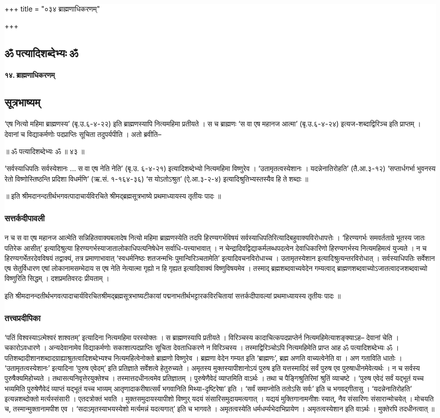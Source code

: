 +++
title = "०३४ ब्राह्मणाधिकरणम्"

+++


## ॐ पत्यादिशब्देभ्यः ॐ

**१४. ब्राह्मणाधिकरणम्**

## **सूत्रभाष्यम्**

‘एष नित्यो महिमा ब्राह्मणस्य’ (बृ.उ.६-४-२२) इति ब्राह्मणस्यापि नित्यमहिमा प्रतीयते । स च ब्राह्मणः ‘स वा एष महानज आत्मा’ (बृ.उ.६-४-२४) इत्यज-शब्दाद्विरिञ्च इति प्राप्तम् । देवानां च विद्याकर्मणोः पदप्राप्तिः सूचिता तदुपर्यपीति । अतो ब्रवीति–

॥ ॐ पत्यादिशब्देभ्यः ॐ ॥ ४३ ॥

‘सर्वस्याधिपतिः सर्वस्येशानः ... स वा एष नेति नेति’ (बृ.उ. ६-४-२१) इत्यादिशब्देभ्यो नित्यमहिमा विष्णुरेव । ‘उतामृतत्वस्येशानः । यदन्नेनातिरोहति’ (तै.आ.३-१२) ‘सप्तार्धगर्भा भुवनस्य रेतो विष्णोस्तिष्ठन्ति प्रदिशा विधर्मणि’ (ऋ.सं. १-१६४-३६) ‘स योऽतोऽश्रुत’ (ऐ.आ.३-२-४) इत्यादिश्रुतिभ्यस्तस्यैव हि ते शब्दाः ॥

॥ इति श्रीमदानन्दतीर्थभगवत्पादाचार्यविरचिते श्रीमद्ब्रह्मसूत्रभाष्ये प्रथमाध्यायस्य तृतीयः पादः ॥

### **सत्तर्कदीपावली**

न च स वा एष महानज आत्मेति सन्निहितवाक्यबलादेष नित्यो महिमा ब्राह्मणस्येति तदपि हिरण्यगर्भविषयं सर्वस्याधिपतिरित्यादिबहुवाक्यविरोधापत्तेः । ‘हिरण्यगर्भः समवर्तताग्रे भूतस्य जातः पतिरेक आसीत्’ इत्यादिश्रुत्या हिरण्यगर्भस्याजातालोकाधिपत्यनिषेधेन सर्वाधि-पत्त्याभावात् । न चेन्द्रादिवद्विद्याकर्मलब्धपदत्वेन देवाधिकारिणो हिरण्यगर्भस्य नित्यमहिमत्वं युज्यते । न च हिरण्यगर्भेतरदेवविषयं तद्वाक्यं, तत्र प्रमाणाभावात् ‘स्वधर्मनिष्ठः शतजन्मभिः पुमान्विरिञ्चतामेति’ इत्यादिवचनविरोधाच्च । उतामृतस्येशान इत्यादिश्रुत्यन्तरविरोधात् । सर्वस्याधिपतिः सर्वेशान एष सेतुर्विधारण एषां लोकानामसम्भेदाय स एष नेति नेत्यात्मा गृह्यो न हि गृह्यत इत्यादिवाक्यं विष्णुविषयमेव । तस्माद् ब्रह्मशब्दवाच्यवेदेन गम्यत्वाद् ब्राह्मणशब्दवाच्योऽजातत्वादजशब्दवाच्यो विष्णुरिति सिद्धम् । दशप्रमतिवरदः प्रीयताम् ।

इति श्रीमदानन्दतीर्थभगवत्पादाचार्यविरचितश्रीमद्ब्रह्मसूत्रभाष्यटीकायां पद्मनाभतीर्थभट्टारकविरचितायां सत्तर्कदीपावल्यां प्रथमाध्यायस्य तृतीयः पादः ॥

### **तत्त्वप्रदीपिका**

‘पतिं विश्वस्याऽत्मेश्वरं शाश्वतम्’ इत्यादिना नित्यमहिमा परस्योक्तः । स ब्राह्मणस्यापि प्रतीयते । विरिञ्चस्य कादाचित्कपदप्राप्तेर्न नित्यमहिमेत्याशङ्क्याऽह– देवानां चेति । चकारोऽवधारणे । अन्यदेवानामेव विद्याकर्मणोः सकाशात्पदप्राप्तिः सूचिता देवताधिकरणे न विरिञ्चस्य । तस्माद्विरिञ्चोऽपि नित्यमहिमेति प्राप्त आह ॐ पत्यादिशब्देभ्यः ॐ । पतिशब्दादीशानशब्दादग्राह्याश्रुतत्वादिशब्देभ्यश्च नित्यमहित्वेनोक्तो ब्राह्मणो विष्णुरेव । ब्रह्मणा वेदेन गम्यत इति ‘ब्राह्मणः’, ब्रह्म अणति वाच्यत्वेनेति वा । अण गताविति धातोः । ‘उतामृतत्वस्येशानः’ इत्यादिना ‘पुरुष एवेदम्’ इति प्रतिज्ञाते सर्वेशत्वे हेतुरुच्यते । अमृतस्य मुक्तस्यापीशानोऽयं पुरुष इति यत्तस्मादिदं सर्वं पुरुष एव पुरुषाधीनमेवेत्यर्थः । न च सर्वस्य पुरुषैक्यमिहोच्यते । तथासत्यनिवृत्तेरयुक्तेश्च । तस्मात्तदधीनत्वमेव प्रतिज्ञातम् । पुरुषेणैवेदं व्याप्तमिति वाऽर्थः । तथा च पैङ्गिश्रुतिरिमां श्रुतिं व्याचष्टे । ‘पुरुष एवेदं सर्वं यद्भूतं यच्च भव्यमिति पुरुषेणैवेदं व्याप्तं यद्भूतं यच्च भाव्यम् आतृणादाकरीषात्सर्वं भगवानिति मिथ्या-दृष्टिरेषा’ इति । ‘सर्वं समाप्नोति ततोऽसि सर्वः’ इति च भगवद्गीतासु । ‘यदन्नेनातिरोहति’ इत्यन्नशब्दोक्तो मर्त्यस्संसारी । एतदत्रोक्तं भवति । मुक्तसमुदायस्यापीशो विष्णुर् यदयं संसारिसमुदायमत्यगात् । यद्ययं मुक्तिगानामनीशः स्यात्, नैव संसारिणः संसारान्मोचयेत् । मोचयति च, तस्मान्मुक्तानामपीश एव । ‘सदाऽमृतस्याभयस्येशो मर्त्यमन्नं यदत्यगात्’ इति च भागवते । अमृतत्वस्येति धर्मधर्म्यभेदाभिप्रायेण । अमृतत्वस्येशान इति वाऽर्थः । मुक्तेरपि तदधीनत्वात् ॥
